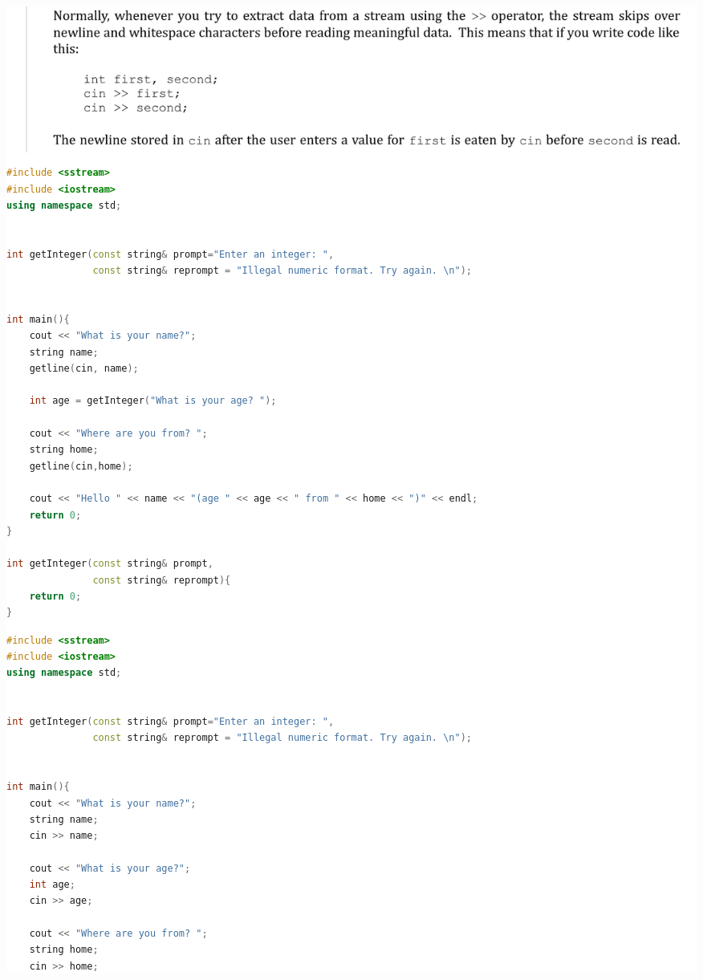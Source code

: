 > ![image.png](Streams.assets/20231114_1944264323.png)

```cpp
#include <sstream>
#include <iostream>
using namespace std;


int getInteger(const string& prompt="Enter an integer: ",
               const string& reprompt = "Illegal numeric format. Try again. \n");


int main(){
    cout << "What is your name?";
    string name;
    getline(cin, name);

    int age = getInteger("What is your age? ");

    cout << "Where are you from? ";
    string home;
    getline(cin,home);

    cout << "Hello " << name << "(age " << age << " from " << home << ")" << endl;
    return 0;
}

int getInteger(const string& prompt,
               const string& reprompt){
    return 0;
}

```
```cpp
#include <sstream>
#include <iostream>
using namespace std;


int getInteger(const string& prompt="Enter an integer: ",
               const string& reprompt = "Illegal numeric format. Try again. \n");


int main(){
    cout << "What is your name?";
    string name;
    cin >> name;

    cout << "What is your age?";
    int age;
    cin >> age;

    cout << "Where are you from? ";
    string home;
    cin >> home;
```